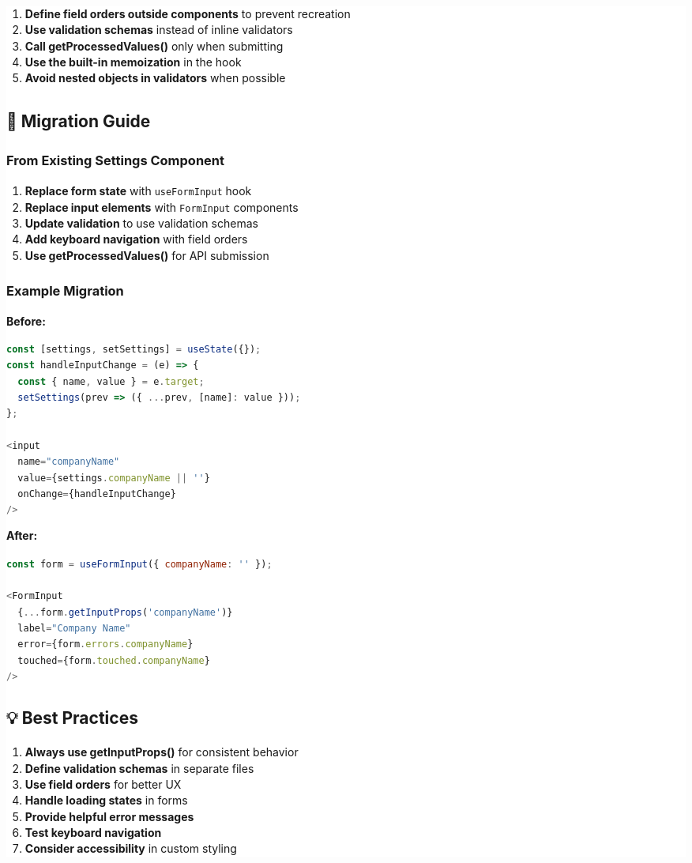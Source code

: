 1. **Define field orders outside components** to prevent recreation
2. **Use validation schemas** instead of inline validators
3. **Call getProcessedValues()** only when submitting
4. **Use the built-in memoization** in the hook
5. **Avoid nested objects in validators** when possible

## 🔄 Migration Guide

### From Existing Settings Component

1. **Replace form state** with `useFormInput` hook
2. **Replace input elements** with `FormInput` components
3. **Update validation** to use validation schemas
4. **Add keyboard navigation** with field orders
5. **Use getProcessedValues()** for API submission

### Example Migration

**Before:**
```javascript
const [settings, setSettings] = useState({});
const handleInputChange = (e) => {
  const { name, value } = e.target;
  setSettings(prev => ({ ...prev, [name]: value }));
};

<input
  name="companyName"
  value={settings.companyName || ''}
  onChange={handleInputChange}
/>
```

**After:**
```javascript
const form = useFormInput({ companyName: '' });

<FormInput
  {...form.getInputProps('companyName')}
  label="Company Name"
  error={form.errors.companyName}
  touched={form.touched.companyName}
/>
```

## 💡 Best Practices

1. **Always use getInputProps()** for consistent behavior
2. **Define validation schemas** in separate files
3. **Use field orders** for better UX
4. **Handle loading states** in forms
5. **Provide helpful error messages**
6. **Test keyboard navigation**
7. **Consider accessibility** in custom styling
